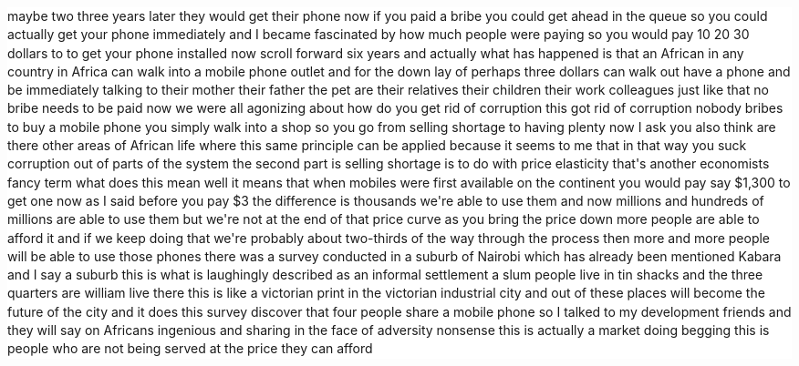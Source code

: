 maybe two three years later they would
get their phone now
if you paid a bribe you could get ahead
in the queue so you could actually get
your phone immediately and I became
fascinated by how much people were
paying so you would pay 10 20 30 dollars
to to get your phone installed now
scroll forward six years and actually
what has happened is that an African in
any country in Africa can walk into a
mobile phone outlet and for the down lay
of perhaps three dollars can walk out
have a phone and be immediately talking
to their mother their father the pet are
their relatives their children their
work colleagues just like that no bribe
needs to be paid now we were all
agonizing about how do you get rid of
corruption this got rid of corruption
nobody bribes to buy a mobile phone you
simply walk into a shop so you go from
selling shortage to having plenty now I
ask you also think are there other areas
of African life where this same
principle can be applied because it
seems to me that in that way you suck
corruption out of parts of the system
the second part is selling shortage is
to do with price elasticity
that&#39;s another economists fancy term
what does this mean well it means that
when mobiles were first available on the
continent
you would pay say $1,300 to get one now
as I said before you pay $3 the
difference is thousands we&#39;re able to
use them and now millions and hundreds
of millions are able to use them but
we&#39;re not at the end of that price curve
as you bring the price down more people
are able to afford it
and if we keep doing that we&#39;re probably
about two-thirds of the way through the
process then more and more people will
be able to use those phones there was a
survey conducted in a suburb of Nairobi
which has already been mentioned Kabara
and I say a suburb this is what is
laughingly described as an informal
settlement a slum people live in tin
shacks and the three quarters are
william live there this is like a
victorian print in the victorian
industrial city and out of these places
will become the future of the city and
it does this survey discover that four
people share a mobile phone so I talked
to my development friends and they will
say on Africans ingenious and sharing in
the face of adversity nonsense this is
actually a market doing begging this is
people who are not being served at the
price they can afford